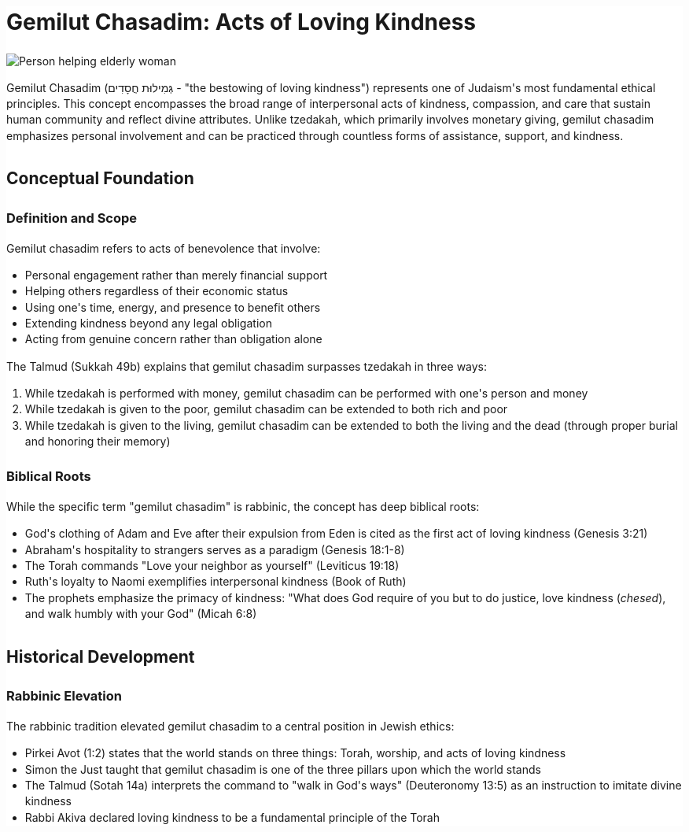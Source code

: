 # Gemilut Chasadim: Acts of Loving Kindness

![Person helping elderly woman](gemilut_chasadim.jpg)

Gemilut Chasadim (גְּמִילוּת חֲסָדִים - "the bestowing of loving kindness") represents one of Judaism's most fundamental ethical principles. This concept encompasses the broad range of interpersonal acts of kindness, compassion, and care that sustain human community and reflect divine attributes. Unlike tzedakah, which primarily involves monetary giving, gemilut chasadim emphasizes personal involvement and can be practiced through countless forms of assistance, support, and kindness.

## Conceptual Foundation

### Definition and Scope

Gemilut chasadim refers to acts of benevolence that involve:

- Personal engagement rather than merely financial support
- Helping others regardless of their economic status
- Using one's time, energy, and presence to benefit others
- Extending kindness beyond any legal obligation
- Acting from genuine concern rather than obligation alone

The Talmud (Sukkah 49b) explains that gemilut chasadim surpasses tzedakah in three ways:
1. While tzedakah is performed with money, gemilut chasadim can be performed with one's person and money
2. While tzedakah is given to the poor, gemilut chasadim can be extended to both rich and poor
3. While tzedakah is given to the living, gemilut chasadim can be extended to both the living and the dead (through proper burial and honoring their memory)

### Biblical Roots

While the specific term "gemilut chasadim" is rabbinic, the concept has deep biblical roots:

- God's clothing of Adam and Eve after their expulsion from Eden is cited as the first act of loving kindness (Genesis 3:21)
- Abraham's hospitality to strangers serves as a paradigm (Genesis 18:1-8)
- The Torah commands "Love your neighbor as yourself" (Leviticus 19:18)
- Ruth's loyalty to Naomi exemplifies interpersonal kindness (Book of Ruth)
- The prophets emphasize the primacy of kindness: "What does God require of you but to do justice, love kindness (*chesed*), and walk humbly with your God" (Micah 6:8)

## Historical Development

### Rabbinic Elevation

The rabbinic tradition elevated gemilut chasadim to a central position in Jewish ethics:

- Pirkei Avot (1:2) states that the world stands on three things: Torah, worship, and acts of loving kindness
- Simon the Just taught that gemilut chasadim is one of the three pillars upon which the world stands
- The Talmud (Sotah 14a) interprets the command to "walk in God's ways" (Deuteronomy 13:5) as an instruction to imitate divine kindness
- Rabbi Akiva declared loving kindness to be a fundamental principle of the Torah
